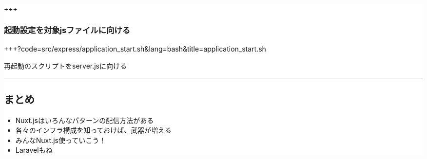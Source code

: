 +++

### 起動設定を対象jsファイルに向ける

+++?code=src/express/application_start.sh&lang=bash&title=application_start.sh

再起動のスクリプトをserver.jsに向ける

---

## まとめ

- Nuxt.jsはいろんなパターンの配信方法がある
- 各々のインフラ構成を知っておけば、武器が増える
- みんなNuxt.js使っていこう！
- Laravelもね
